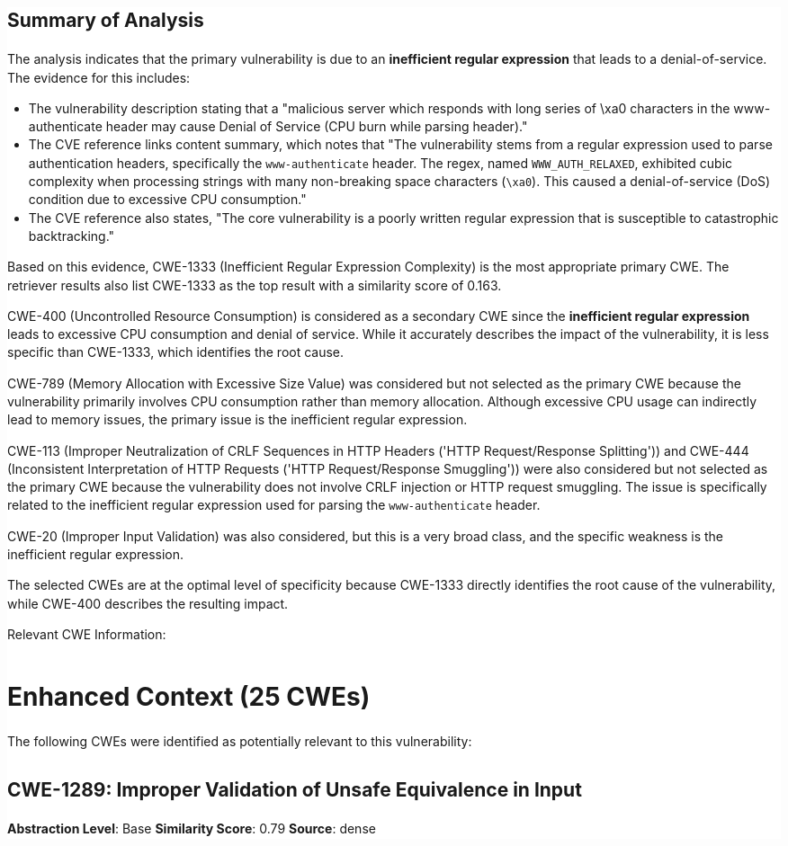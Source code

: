 ## Summary of Analysis
The analysis indicates that the primary vulnerability is due to an **inefficient regular expression** that leads to a denial-of-service. The evidence for this includes:

*   The vulnerability description stating that a "malicious server which responds with long series of \xa0 characters in the www-authenticate header may cause Denial of Service (CPU burn while parsing header)."
*   The CVE reference links content summary, which notes that "The vulnerability stems from a regular expression used to parse authentication headers, specifically the `www-authenticate` header. The regex, named `WWW_AUTH_RELAXED`, exhibited cubic complexity when processing strings with many non-breaking space characters (`\xa0`). This caused a denial-of-service (DoS) condition due to excessive CPU consumption."
*   The CVE reference also states, "The core vulnerability is a poorly written regular expression that is susceptible to catastrophic backtracking."

Based on this evidence, CWE-1333 (Inefficient Regular Expression Complexity) is the most appropriate primary CWE. The retriever results also list CWE-1333 as the top result with a similarity score of 0.163.

CWE-400 (Uncontrolled Resource Consumption) is considered as a secondary CWE since the **inefficient regular expression** leads to excessive CPU consumption and denial of service. While it accurately describes the impact of the vulnerability, it is less specific than CWE-1333, which identifies the root cause.

CWE-789 (Memory Allocation with Excessive Size Value) was considered but not selected as the primary CWE because the vulnerability primarily involves CPU consumption rather than memory allocation. Although excessive CPU usage can indirectly lead to memory issues, the primary issue is the inefficient regular expression.

CWE-113 (Improper Neutralization of CRLF Sequences in HTTP Headers ('HTTP Request/Response Splitting')) and CWE-444 (Inconsistent Interpretation of HTTP Requests ('HTTP Request/Response Smuggling')) were also considered but not selected as the primary CWE because the vulnerability does not involve CRLF injection or HTTP request smuggling. The issue is specifically related to the inefficient regular expression used for parsing the `www-authenticate` header.

CWE-20 (Improper Input Validation) was also considered, but this is a very broad class, and the specific weakness is the inefficient regular expression.

The selected CWEs are at the optimal level of specificity because CWE-1333 directly identifies the root cause of the vulnerability, while CWE-400 describes the resulting impact.

Relevant CWE Information:

# Enhanced Context (25 CWEs)
The following CWEs were identified as potentially relevant to this vulnerability:

## CWE-1289: Improper Validation of Unsafe Equivalence in Input
**Abstraction Level**: Base
**Similarity Score**: 0.79
**Source**: dense

